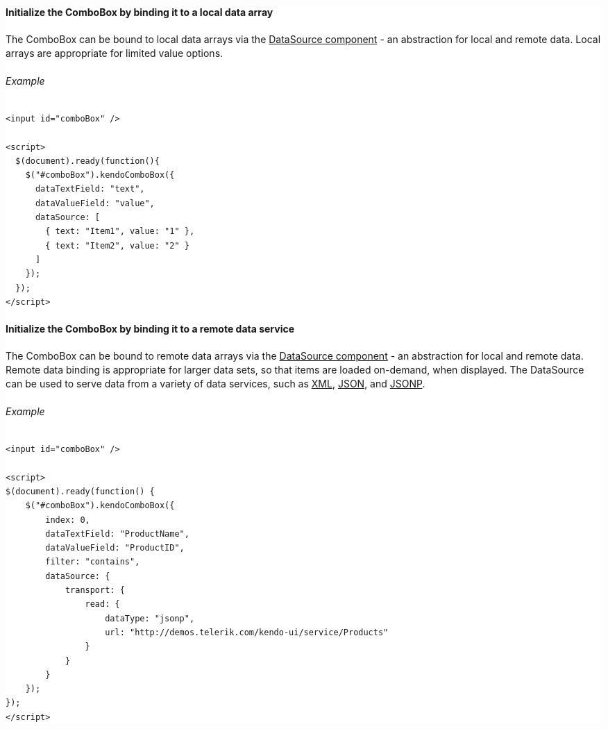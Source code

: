 #### Initialize the ComboBox by binding it to a local data array

The ComboBox can be bound to local data arrays via the [DataSource component](/framework/datasource/overview) - an abstraction for local and remote data. Local arrays are appropriate for limited value options.

###### Example

    <input id="comboBox" />

    <script>
      $(document).ready(function(){
        $("#comboBox").kendoComboBox({
          dataTextField: "text",
          dataValueField: "value",
          dataSource: [
            { text: "Item1", value: "1" },
            { text: "Item2", value: "2" }
          ]
        });
      });
    </script>

#### Initialize the ComboBox by binding it to a remote data service   

The ComboBox can be bound to remote data arrays via the [DataSource component](/framework/datasource/overview) - an abstraction for local and remote data. Remote data binding is appropriate for larger data sets, so that items are loaded on-demand, when displayed. The DataSource can be used to serve data from a variety of data services, such as [XML](http://en.wikipedia.org/wiki/XML), [JSON](http://en.wikipedia.org/wiki/JSON), and [JSONP](http://en.wikipedia.org/wiki/JSONP).

###### Example

    <input id="comboBox" />

    <script>
    $(document).ready(function() {
        $("#comboBox").kendoComboBox({
            index: 0,
            dataTextField: "ProductName",
            dataValueField: "ProductID",
            filter: "contains",
            dataSource: {
                transport: {
                    read: {
                        dataType: "jsonp",
                        url: "http://demos.telerik.com/kendo-ui/service/Products"
                    }
                }
            }
        });
    });
    </script>
